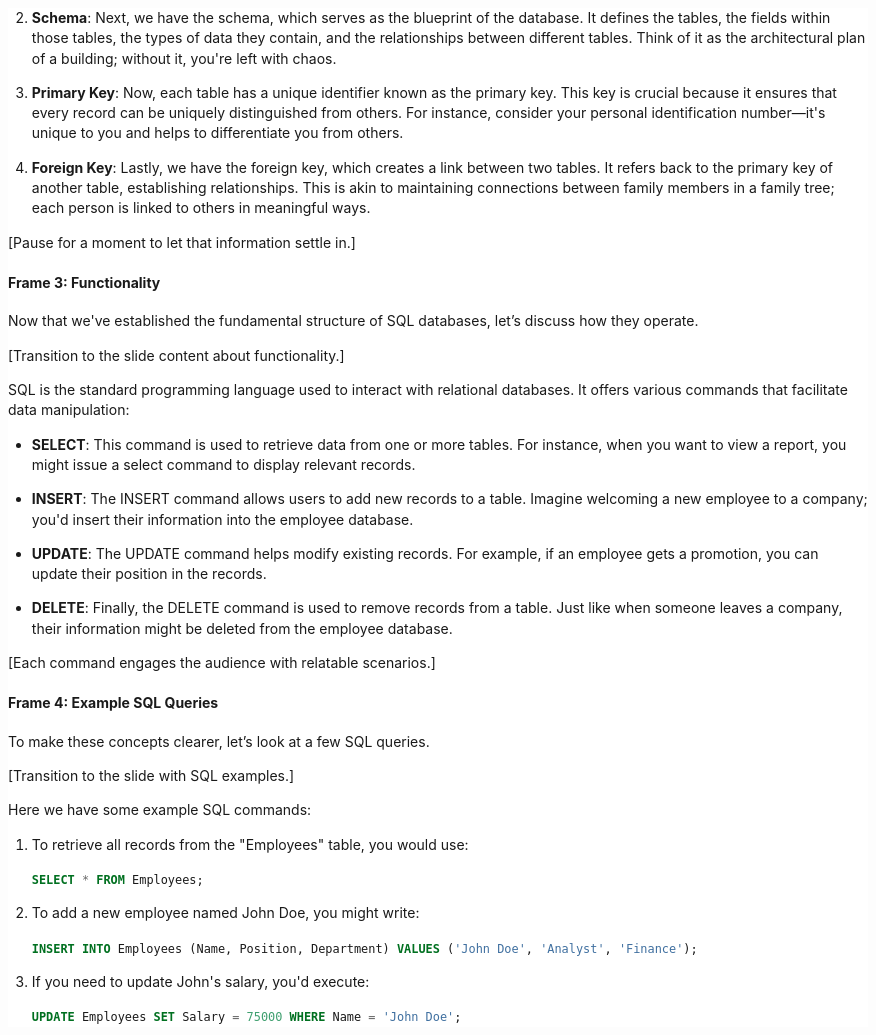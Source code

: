 2. **Schema**: Next, we have the schema, which serves as the blueprint of the database. It defines the tables, the fields within those tables, the types of data they contain, and the relationships between different tables. Think of it as the architectural plan of a building; without it, you're left with chaos.

3. **Primary Key**: Now, each table has a unique identifier known as the primary key. This key is crucial because it ensures that every record can be uniquely distinguished from others. For instance, consider your personal identification number—it's unique to you and helps to differentiate you from others.

4. **Foreign Key**: Lastly, we have the foreign key, which creates a link between two tables. It refers back to the primary key of another table, establishing relationships. This is akin to maintaining connections between family members in a family tree; each person is linked to others in meaningful ways.

[Pause for a moment to let that information settle in.]

#### Frame 3: Functionality

Now that we've established the fundamental structure of SQL databases, let’s discuss how they operate.

[Transition to the slide content about functionality.]

SQL is the standard programming language used to interact with relational databases. It offers various commands that facilitate data manipulation:

- **SELECT**: This command is used to retrieve data from one or more tables. For instance, when you want to view a report, you might issue a select command to display relevant records.

- **INSERT**: The INSERT command allows users to add new records to a table. Imagine welcoming a new employee to a company; you'd insert their information into the employee database.

- **UPDATE**: The UPDATE command helps modify existing records. For example, if an employee gets a promotion, you can update their position in the records.

- **DELETE**: Finally, the DELETE command is used to remove records from a table. Just like when someone leaves a company, their information might be deleted from the employee database.

[Each command engages the audience with relatable scenarios.]

#### Frame 4: Example SQL Queries

To make these concepts clearer, let’s look at a few SQL queries.

[Transition to the slide with SQL examples.]

Here we have some example SQL commands:

1. To retrieve all records from the "Employees" table, you would use:
   ```sql
   SELECT * FROM Employees;
   ```

2. To add a new employee named John Doe, you might write:
   ```sql
   INSERT INTO Employees (Name, Position, Department) VALUES ('John Doe', 'Analyst', 'Finance');
   ```

3. If you need to update John's salary, you'd execute:
   ```sql
   UPDATE Employees SET Salary = 75000 WHERE Name = 'John Doe';
   ```
